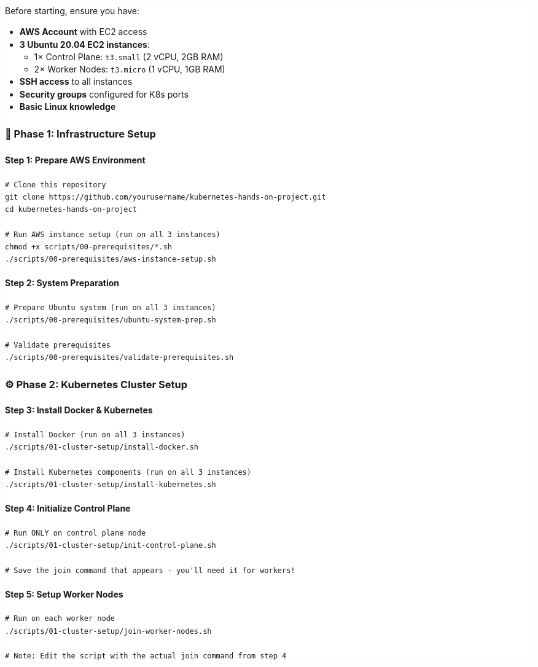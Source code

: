 Before starting, ensure you have:

- **AWS Account** with EC2 access
- **3 Ubuntu 20.04 EC2 instances**:
  - 1× Control Plane: `t3.small` (2 vCPU, 2GB RAM)
  - 2× Worker Nodes: `t3.micro` (1 vCPU, 1GB RAM)
- **SSH access** to all instances
- **Security groups** configured for K8s ports
- **Basic Linux knowledge**

### 🔧 Phase 1: Infrastructure Setup

#### Step 1: Prepare AWS Environment
```
# Clone this repository
git clone https://github.com/yourusername/kubernetes-hands-on-project.git
cd kubernetes-hands-on-project

# Run AWS instance setup (run on all 3 instances)
chmod +x scripts/00-prerequisites/*.sh
./scripts/00-prerequisites/aws-instance-setup.sh
```

#### Step 2: System Preparation
```
# Prepare Ubuntu system (run on all 3 instances)
./scripts/00-prerequisites/ubuntu-system-prep.sh

# Validate prerequisites
./scripts/00-prerequisites/validate-prerequisites.sh
```

### ⚙️ Phase 2: Kubernetes Cluster Setup

#### Step 3: Install Docker & Kubernetes
```
# Install Docker (run on all 3 instances)
./scripts/01-cluster-setup/install-docker.sh

# Install Kubernetes components (run on all 3 instances)
./scripts/01-cluster-setup/install-kubernetes.sh
```

#### Step 4: Initialize Control Plane
```
# Run ONLY on control plane node
./scripts/01-cluster-setup/init-control-plane.sh

# Save the join command that appears - you'll need it for workers!
```

#### Step 5: Setup Worker Nodes
```
# Run on each worker node
./scripts/01-cluster-setup/join-worker-nodes.sh

# Note: Edit the script with the actual join command from step 4
```
